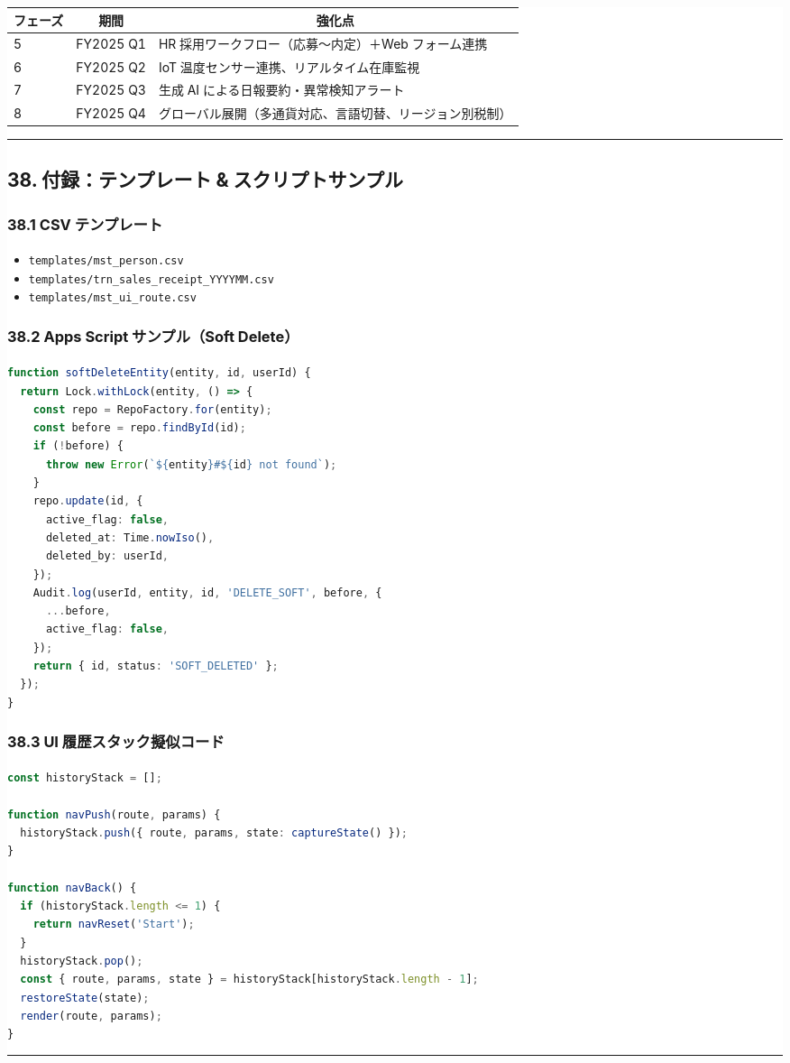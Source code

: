 | フェーズ | 期間 | 強化点 |
|----------|------|---------|
| 5 | FY2025 Q1 | HR 採用ワークフロー（応募～内定）＋Web フォーム連携 |
| 6 | FY2025 Q2 | IoT 温度センサー連携、リアルタイム在庫監視 |
| 7 | FY2025 Q3 | 生成 AI による日報要約・異常検知アラート |
| 8 | FY2025 Q4 | グローバル展開（多通貨対応、言語切替、リージョン別税制） |

---

## 38. 付録：テンプレート & スクリプトサンプル

### 38.1 CSV テンプレート

* `templates/mst_person.csv`
* `templates/trn_sales_receipt_YYYYMM.csv`
* `templates/mst_ui_route.csv`

### 38.2 Apps Script サンプル（Soft Delete）

```ts
function softDeleteEntity(entity, id, userId) {
  return Lock.withLock(entity, () => {
    const repo = RepoFactory.for(entity);
    const before = repo.findById(id);
    if (!before) {
      throw new Error(`${entity}#${id} not found`);
    }
    repo.update(id, {
      active_flag: false,
      deleted_at: Time.nowIso(),
      deleted_by: userId,
    });
    Audit.log(userId, entity, id, 'DELETE_SOFT', before, {
      ...before,
      active_flag: false,
    });
    return { id, status: 'SOFT_DELETED' };
  });
}
```

### 38.3 UI 履歴スタック擬似コード

```ts
const historyStack = [];

function navPush(route, params) {
  historyStack.push({ route, params, state: captureState() });
}

function navBack() {
  if (historyStack.length <= 1) {
    return navReset('Start');
  }
  historyStack.pop();
  const { route, params, state } = historyStack[historyStack.length - 1];
  restoreState(state);
  render(route, params);
}
```

---